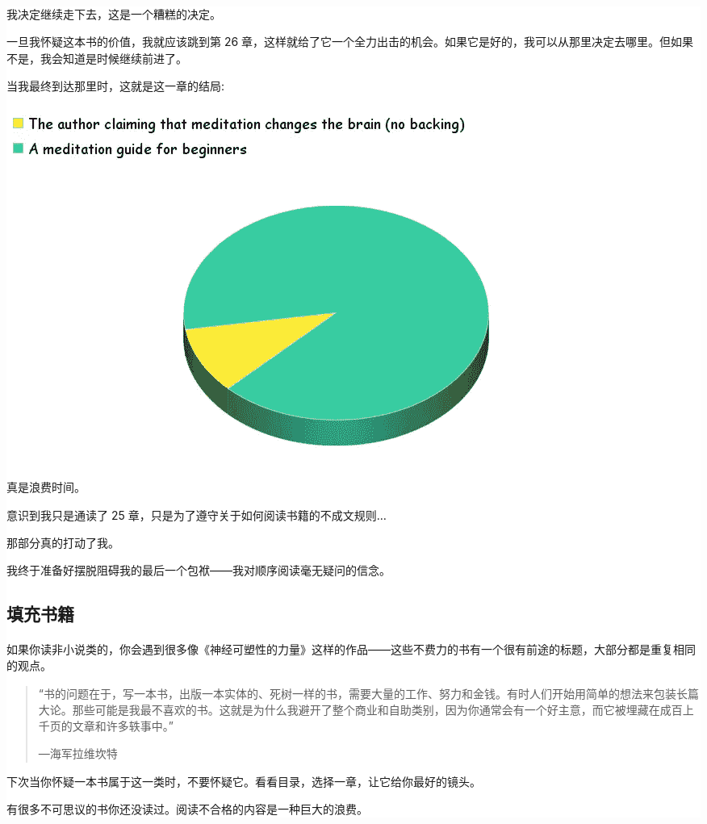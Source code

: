 我决定继续走下去，这是一个糟糕的决定。

一旦我怀疑这本书的价值，我就应该跳到第 26 章，这样就给了它一个全力出击的机会。如果它是好的，我可以从那里决定去哪里。但如果不是，我会知道是时候继续前进了。

当我最终到达那里时，这就是这一章的结局:

![](img/2b62669bac9badef1f7e27a348dce9c7.png)

真是浪费时间。

意识到我只是通读了 25 章，只是为了遵守关于如何阅读书籍的不成文规则…

那部分真的打动了我。

我终于准备好摆脱阻碍我的最后一个包袱——我对顺序阅读毫无疑问的信念。

## 填充书籍

如果你读非小说类的，你会遇到很多像《神经可塑性的力量》这样的作品——这些不费力的书有一个很有前途的标题，大部分都是重复相同的观点。

> “书的问题在于，写一本书，出版一本实体的、死树一样的书，需要大量的工作、努力和金钱。有时人们开始用简单的想法来包装长篇大论。那些可能是我最不喜欢的书。这就是为什么我避开了整个商业和自助类别，因为你通常会有一个好主意，而它被埋藏在成百上千页的文章和许多轶事中。”
> 
> —海军拉维坎特

下次当你怀疑一本书属于这一类时，不要怀疑它。看看目录，选择一章，让它给你最好的镜头。

有很多不可思议的书你还没读过。阅读不合格的内容是一种巨大的浪费。
